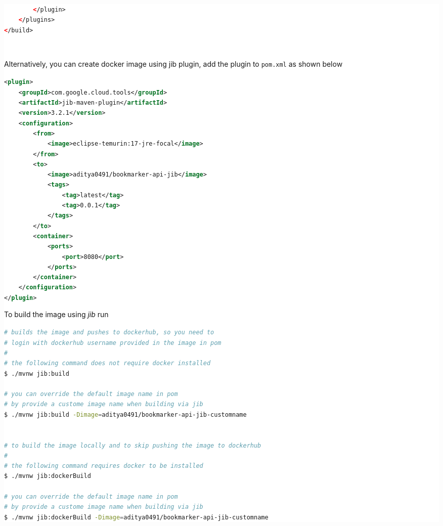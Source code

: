 ```xml 
        </plugin>
    </plugins>
</build>
```

<br>

Alternatively, you can create docker image using jib plugin, add the plugin to `pom.xml` as shown below

```xml
<plugin>
    <groupId>com.google.cloud.tools</groupId>
    <artifactId>jib-maven-plugin</artifactId>
    <version>3.2.1</version>
    <configuration>
        <from>
            <image>eclipse-temurin:17-jre-focal</image>
        </from>
        <to>
            <image>aditya0491/bookmarker-api-jib</image>
            <tags>
                <tag>latest</tag>
                <tag>0.0.1</tag>
            </tags>
        </to>
        <container>
            <ports>
                <port>8080</port>
            </ports>
        </container>
    </configuration>
</plugin>
```

To build the image using <em>jib</em> run

```bash
# builds the image and pushes to dockerhub, so you need to
# login with dockerhub username provided in the image in pom
#
# the following command does not require docker installed
$ ./mvnw jib:build   

# you can override the default image name in pom 
# by provide a custome image name when building via jib
$ ./mvnw jib:build -Dimage=aditya0491/bookmarker-api-jib-customname


# to build the image locally and to skip pushing the image to dockerhub
# 
# the following command requires docker to be installed 
$ ./mvnw jib:dockerBuild

# you can override the default image name in pom 
# by provide a custome image name when building via jib
$ ./mvnw jib:dockerBuild -Dimage=aditya0491/bookmarker-api-jib-customname

```
